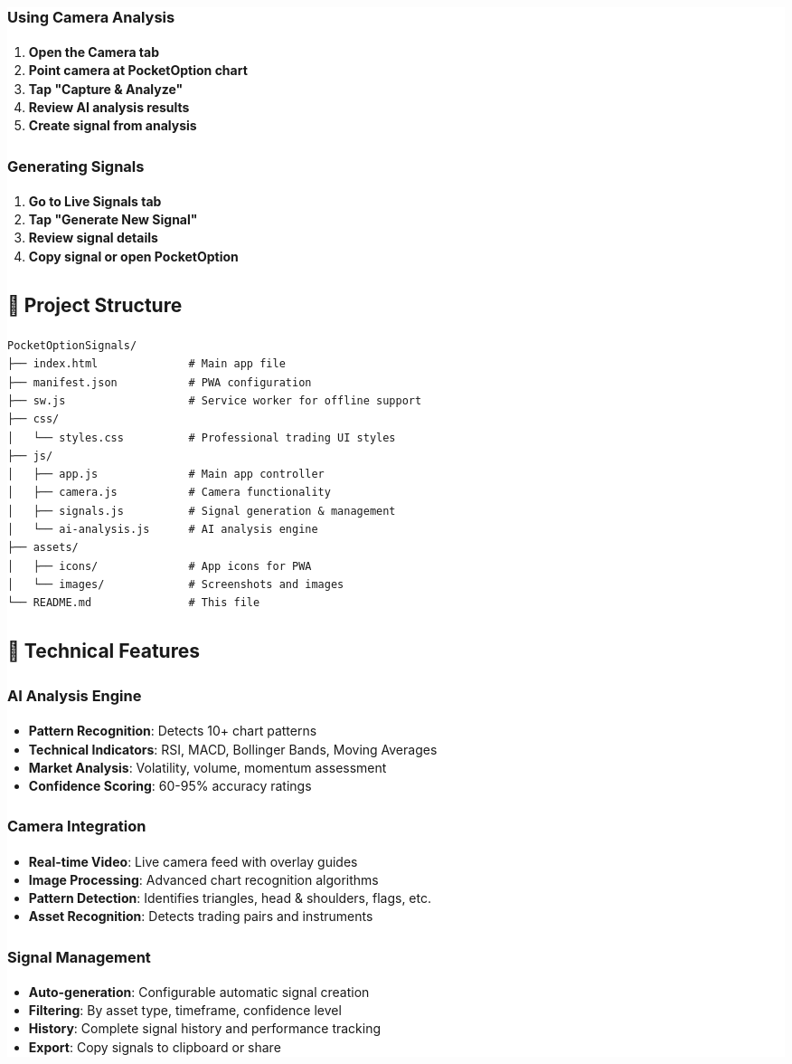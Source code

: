 ### **Using Camera Analysis**

1. **Open the Camera tab**
2. **Point camera at PocketOption chart**
3. **Tap "Capture & Analyze"**
4. **Review AI analysis results**
5. **Create signal from analysis**

### **Generating Signals**

1. **Go to Live Signals tab**
2. **Tap "Generate New Signal"**
3. **Review signal details**
4. **Copy signal or open PocketOption**

## 📁 **Project Structure**

```
PocketOptionSignals/
├── index.html              # Main app file
├── manifest.json           # PWA configuration
├── sw.js                   # Service worker for offline support
├── css/
│   └── styles.css          # Professional trading UI styles
├── js/
│   ├── app.js              # Main app controller
│   ├── camera.js           # Camera functionality
│   ├── signals.js          # Signal generation & management
│   └── ai-analysis.js      # AI analysis engine
├── assets/
│   ├── icons/              # App icons for PWA
│   └── images/             # Screenshots and images
└── README.md               # This file
```

## 🔧 **Technical Features**

### **AI Analysis Engine**
- **Pattern Recognition**: Detects 10+ chart patterns
- **Technical Indicators**: RSI, MACD, Bollinger Bands, Moving Averages
- **Market Analysis**: Volatility, volume, momentum assessment
- **Confidence Scoring**: 60-95% accuracy ratings

### **Camera Integration**
- **Real-time Video**: Live camera feed with overlay guides
- **Image Processing**: Advanced chart recognition algorithms
- **Pattern Detection**: Identifies triangles, head & shoulders, flags, etc.
- **Asset Recognition**: Detects trading pairs and instruments

### **Signal Management**
- **Auto-generation**: Configurable automatic signal creation
- **Filtering**: By asset type, timeframe, confidence level
- **History**: Complete signal history and performance tracking
- **Export**: Copy signals to clipboard or share
